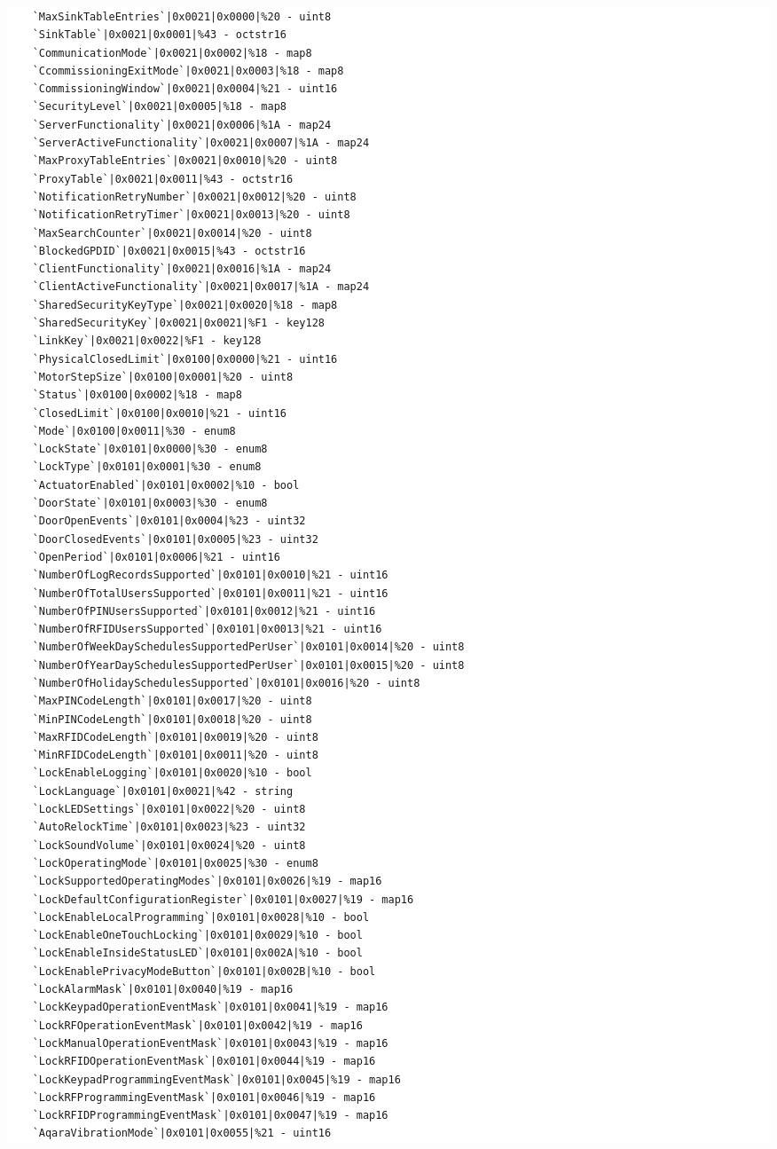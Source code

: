 ```
	`MaxSinkTableEntries`|0x0021|0x0000|%20 - uint8
	`SinkTable`|0x0021|0x0001|%43 - octstr16
	`CommunicationMode`|0x0021|0x0002|%18 - map8
	`CcommissioningExitMode`|0x0021|0x0003|%18 - map8
	`CommissioningWindow`|0x0021|0x0004|%21 - uint16
	`SecurityLevel`|0x0021|0x0005|%18 - map8
	`ServerFunctionality`|0x0021|0x0006|%1A - map24
	`ServerActiveFunctionality`|0x0021|0x0007|%1A - map24
	`MaxProxyTableEntries`|0x0021|0x0010|%20 - uint8
	`ProxyTable`|0x0021|0x0011|%43 - octstr16
	`NotificationRetryNumber`|0x0021|0x0012|%20 - uint8
	`NotificationRetryTimer`|0x0021|0x0013|%20 - uint8
	`MaxSearchCounter`|0x0021|0x0014|%20 - uint8
	`BlockedGPDID`|0x0021|0x0015|%43 - octstr16
	`ClientFunctionality`|0x0021|0x0016|%1A - map24
	`ClientActiveFunctionality`|0x0021|0x0017|%1A - map24
	`SharedSecurityKeyType`|0x0021|0x0020|%18 - map8
	`SharedSecurityKey`|0x0021|0x0021|%F1 - key128
	`LinkKey`|0x0021|0x0022|%F1 - key128
	`PhysicalClosedLimit`|0x0100|0x0000|%21 - uint16
	`MotorStepSize`|0x0100|0x0001|%20 - uint8
	`Status`|0x0100|0x0002|%18 - map8
	`ClosedLimit`|0x0100|0x0010|%21 - uint16
	`Mode`|0x0100|0x0011|%30 - enum8
	`LockState`|0x0101|0x0000|%30 - enum8
	`LockType`|0x0101|0x0001|%30 - enum8
	`ActuatorEnabled`|0x0101|0x0002|%10 - bool
	`DoorState`|0x0101|0x0003|%30 - enum8
	`DoorOpenEvents`|0x0101|0x0004|%23 - uint32
	`DoorClosedEvents`|0x0101|0x0005|%23 - uint32
	`OpenPeriod`|0x0101|0x0006|%21 - uint16
	`NumberOfLogRecordsSupported`|0x0101|0x0010|%21 - uint16
	`NumberOfTotalUsersSupported`|0x0101|0x0011|%21 - uint16
	`NumberOfPINUsersSupported`|0x0101|0x0012|%21 - uint16
	`NumberOfRFIDUsersSupported`|0x0101|0x0013|%21 - uint16
	`NumberOfWeekDaySchedulesSupportedPerUser`|0x0101|0x0014|%20 - uint8
	`NumberOfYearDaySchedulesSupportedPerUser`|0x0101|0x0015|%20 - uint8
	`NumberOfHolidaySchedulesSupported`|0x0101|0x0016|%20 - uint8
	`MaxPINCodeLength`|0x0101|0x0017|%20 - uint8
	`MinPINCodeLength`|0x0101|0x0018|%20 - uint8
	`MaxRFIDCodeLength`|0x0101|0x0019|%20 - uint8
	`MinRFIDCodeLength`|0x0101|0x0011|%20 - uint8
	`LockEnableLogging`|0x0101|0x0020|%10 - bool
	`LockLanguage`|0x0101|0x0021|%42 - string
	`LockLEDSettings`|0x0101|0x0022|%20 - uint8
	`AutoRelockTime`|0x0101|0x0023|%23 - uint32
	`LockSoundVolume`|0x0101|0x0024|%20 - uint8
	`LockOperatingMode`|0x0101|0x0025|%30 - enum8
	`LockSupportedOperatingModes`|0x0101|0x0026|%19 - map16
	`LockDefaultConfigurationRegister`|0x0101|0x0027|%19 - map16
	`LockEnableLocalProgramming`|0x0101|0x0028|%10 - bool
	`LockEnableOneTouchLocking`|0x0101|0x0029|%10 - bool
	`LockEnableInsideStatusLED`|0x0101|0x002A|%10 - bool
	`LockEnablePrivacyModeButton`|0x0101|0x002B|%10 - bool
	`LockAlarmMask`|0x0101|0x0040|%19 - map16
	`LockKeypadOperationEventMask`|0x0101|0x0041|%19 - map16
	`LockRFOperationEventMask`|0x0101|0x0042|%19 - map16
	`LockManualOperationEventMask`|0x0101|0x0043|%19 - map16
	`LockRFIDOperationEventMask`|0x0101|0x0044|%19 - map16
	`LockKeypadProgrammingEventMask`|0x0101|0x0045|%19 - map16
	`LockRFProgrammingEventMask`|0x0101|0x0046|%19 - map16
	`LockRFIDProgrammingEventMask`|0x0101|0x0047|%19 - map16
	`AqaraVibrationMode`|0x0101|0x0055|%21 - uint16
```